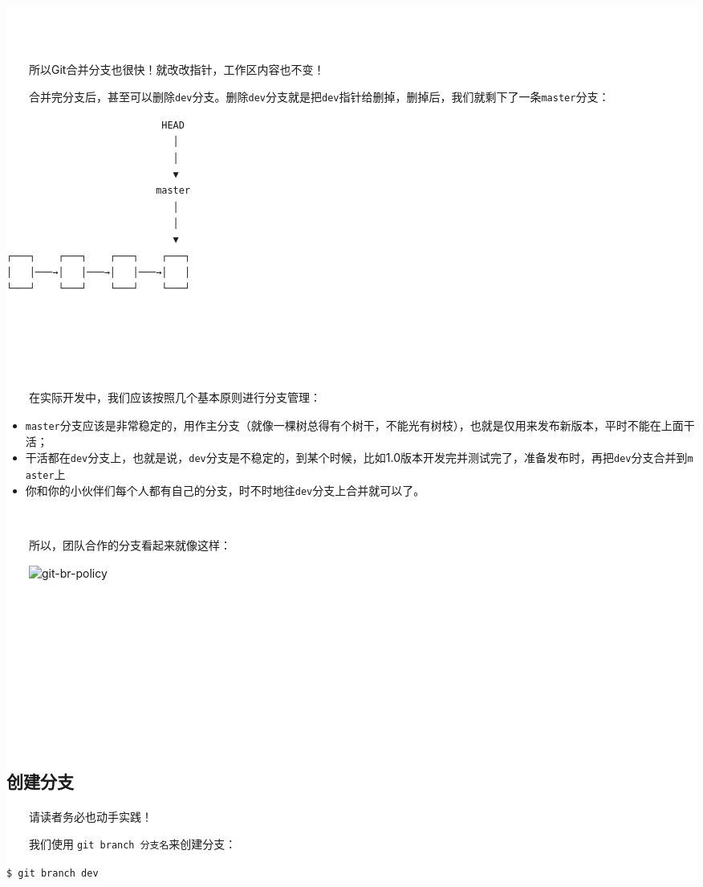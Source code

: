 　　‍

　　‍

　　所以Git合并分支也很快！就改改指针，工作区内容也不变！

　　合并完分支后，甚至可以删除`dev`​分支。删除`dev`​分支就是把`dev`​指针给删掉，删掉后，我们就剩下了一条`master`​分支：

```
                           HEAD
                             │
                             │
                             ▼
                          master
                             │
                             │
                             ▼
┌───┐    ┌───┐    ┌───┐    ┌───┐
│   │───→│   │───→│   │───→│   │
└───┘    └───┘    └───┘    └───┘
```

　　‍

　　‍

　　‍

　　在实际开发中，我们应该按照几个基本原则进行分支管理：

* `master`​分支应该是非常稳定的，用作主分支（就像一棵树总得有个树干，不能光有树枝），也就是仅用来发布新版本，平时不能在上面干活；
* 干活都在`dev`​分支上，也就是说，`dev`​分支是不稳定的，到某个时候，比如1.0版本开发完并测试完了，准备发布时，再把`dev`​分支合并到`master`​上
* 你和你的小伙伴们每个人都有自己的分支，时不时地往`dev`​分支上合并就可以了。

　　‍

　　所以，团队合作的分支看起来就像这样：

　　​![git-br-policy](https://image.peterjxl.com/blog/0-1590666994938.png)​

　　‍

　　‍

　　‍

　　‍

　　‍

　　‍

## 创建分支

　　请读者务必也动手实践！

　　我们使用 `git branch 分支名`​来创建分支：

```shell
$ git branch dev
```

